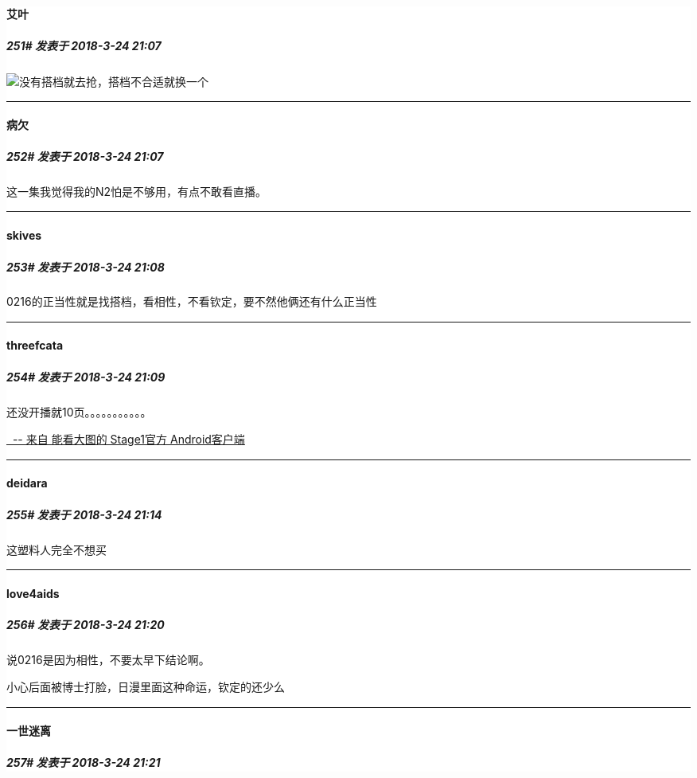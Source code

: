 ####  艾叶  
##### 251#       发表于 2018-3-24 21:07


<img src="https://static.saraba1st.com/image/smiley/face2017/010.png" referrerpolicy="no-referrer">没有搭档就去抢，搭档不合适就换一个


*****

####  病欠  
##### 252#       发表于 2018-3-24 21:07


这一集我觉得我的N2怕是不够用，有点不敢看直播。


*****

####  skives  
##### 253#       发表于 2018-3-24 21:08


0216的正当性就是找搭档，看相性，不看钦定，要不然他俩还有什么正当性


*****

####  threefcata  
##### 254#       发表于 2018-3-24 21:09


还没开播就10页。。。。。。。。。。。

[  -- 来自 能看大图的 Stage1官方 Android客户端](https://www.coolapk.com/apk/140634)


*****

####  deidara  
##### 255#       发表于 2018-3-24 21:14


这塑料人完全不想买


*****

####  love4aids  
##### 256#       发表于 2018-3-24 21:20


说0216是因为相性，不要太早下结论啊。

小心后面被博士打脸，日漫里面这种命运，钦定的还少么


*****

####  一世迷离  
##### 257#       发表于 2018-3-24 21:21
